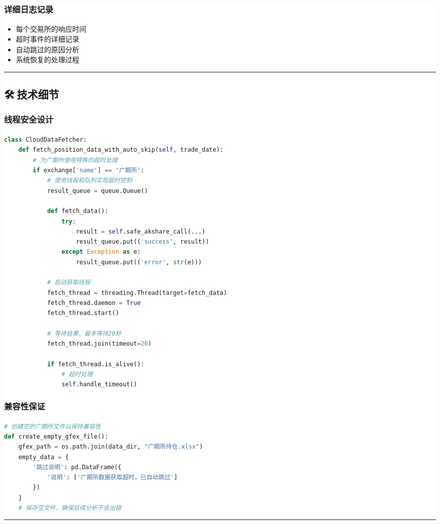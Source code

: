### 详细日志记录

- 每个交易所的响应时间
- 超时事件的详细记录
- 自动跳过的原因分析
- 系统恢复的处理过程

---

## 🛠️ 技术细节

### 线程安全设计

```python
class CloudDataFetcher:
    def fetch_position_data_with_auto_skip(self, trade_date):
        # 为广期所使用特殊的超时处理
        if exchange['name'] == '广期所':
            # 使用线程和队列实现超时控制
            result_queue = queue.Queue()
            
            def fetch_data():
                try:
                    result = self.safe_akshare_call(...)
                    result_queue.put(('success', result))
                except Exception as e:
                    result_queue.put(('error', str(e)))
            
            # 启动获取线程
            fetch_thread = threading.Thread(target=fetch_data)
            fetch_thread.daemon = True
            fetch_thread.start()
            
            # 等待结果，最多等待20秒
            fetch_thread.join(timeout=20)
            
            if fetch_thread.is_alive():
                # 超时处理
                self.handle_timeout()
```

### 兼容性保证

```python
# 创建空的广期所文件以保持兼容性
def create_empty_gfex_file():
    gfex_path = os.path.join(data_dir, "广期所持仓.xlsx")
    empty_data = {
        '跳过说明': pd.DataFrame({
            '说明': ['广期所数据获取超时，已自动跳过']
        })
    }
    # 保存空文件，确保后续分析不会出错
```

---